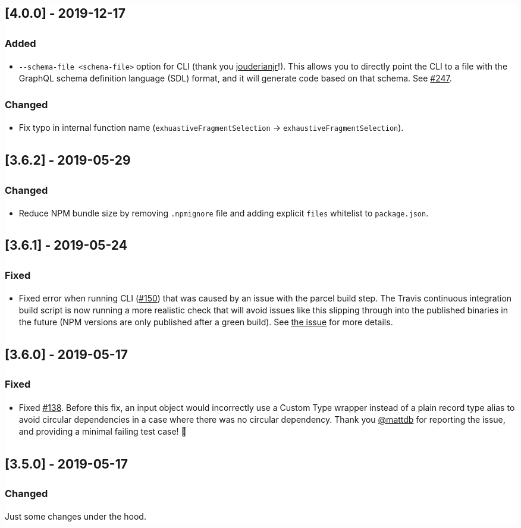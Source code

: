## [4.0.0] - 2019-12-17

### Added

- `--schema-file <schema-file>` option for CLI (thank you [jouderianjr](https://github.com/jouderianjr)!).
  This allows you to directly point the CLI to a file with the GraphQL schema definition
  language (SDL) format, and it will generate code based on that schema. See [#247](https://github.com/dillonkearns/elm-graphql/pull/247).

### Changed

- Fix typo in internal function name (`exhuastiveFragmentSelection` -> `exhaustiveFragmentSelection`).

## [3.6.2] - 2019-05-29

### Changed

- Reduce NPM bundle size by removing `.npmignore` file and
  adding explicit `files` whitelist to `package.json`.

## [3.6.1] - 2019-05-24

### Fixed

- Fixed error when running CLI ([#150](https://github.com/dillonkearns/elm-graphql/issues/150))
  that was caused by an issue with the parcel build step. The Travis continuous integration build
  script is now running a more realistic check that will avoid issues like this slipping through into
  the published binaries in the future (NPM versions are only published after a green build). See
  [the issue](https://github.com/dillonkearns/elm-graphql/issues/150) for more details.

## [3.6.0] - 2019-05-17

### Fixed

- Fixed [#138](https://github.com/dillonkearns/elm-graphql/issues/138). Before this fix, an input object would incorrectly use a Custom Type wrapper instead of
  a plain record type alias to avoid circular dependencies in a case where there was no circular dependency.
  Thank you [@mattdb](https://github.com/mattdb) for reporting the issue, and providing a minimal
  failing test case! 🙏

## [3.5.0] - 2019-05-17

### Changed

Just some changes under the hood.
